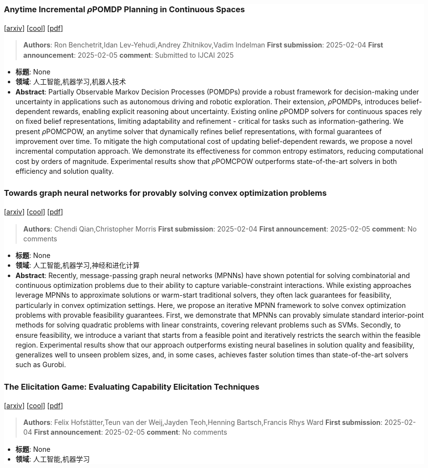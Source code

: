 ### Anytime Incremental $ρ$POMDP Planning in Continuous Spaces 
[[arxiv](https://arxiv.org/abs/2502.02549)] [[cool](https://papers.cool/arxiv/2502.02549)] [[pdf](https://arxiv.org/pdf/2502.02549)]
> **Authors**: Ron Benchetrit,Idan Lev-Yehudi,Andrey Zhitnikov,Vadim Indelman
> **First submission**: 2025-02-04
> **First announcement**: 2025-02-05
> **comment**: Submitted to IJCAI 2025
- **标题**: None
- **领域**: 人工智能,机器学习,机器人技术
- **Abstract**: Partially Observable Markov Decision Processes (POMDPs) provide a robust framework for decision-making under uncertainty in applications such as autonomous driving and robotic exploration. Their extension, $ρ$POMDPs, introduces belief-dependent rewards, enabling explicit reasoning about uncertainty. Existing online $ρ$POMDP solvers for continuous spaces rely on fixed belief representations, limiting adaptability and refinement - critical for tasks such as information-gathering. We present $ρ$POMCPOW, an anytime solver that dynamically refines belief representations, with formal guarantees of improvement over time. To mitigate the high computational cost of updating belief-dependent rewards, we propose a novel incremental computation approach. We demonstrate its effectiveness for common entropy estimators, reducing computational cost by orders of magnitude. Experimental results show that $ρ$POMCPOW outperforms state-of-the-art solvers in both efficiency and solution quality.

### Towards graph neural networks for provably solving convex optimization problems 
[[arxiv](https://arxiv.org/abs/2502.02446)] [[cool](https://papers.cool/arxiv/2502.02446)] [[pdf](https://arxiv.org/pdf/2502.02446)]
> **Authors**: Chendi Qian,Christopher Morris
> **First submission**: 2025-02-04
> **First announcement**: 2025-02-05
> **comment**: No comments
- **标题**: None
- **领域**: 人工智能,机器学习,神经和进化计算
- **Abstract**: Recently, message-passing graph neural networks (MPNNs) have shown potential for solving combinatorial and continuous optimization problems due to their ability to capture variable-constraint interactions. While existing approaches leverage MPNNs to approximate solutions or warm-start traditional solvers, they often lack guarantees for feasibility, particularly in convex optimization settings. Here, we propose an iterative MPNN framework to solve convex optimization problems with provable feasibility guarantees. First, we demonstrate that MPNNs can provably simulate standard interior-point methods for solving quadratic problems with linear constraints, covering relevant problems such as SVMs. Secondly, to ensure feasibility, we introduce a variant that starts from a feasible point and iteratively restricts the search within the feasible region. Experimental results show that our approach outperforms existing neural baselines in solution quality and feasibility, generalizes well to unseen problem sizes, and, in some cases, achieves faster solution times than state-of-the-art solvers such as Gurobi.

### The Elicitation Game: Evaluating Capability Elicitation Techniques 
[[arxiv](https://arxiv.org/abs/2502.02180)] [[cool](https://papers.cool/arxiv/2502.02180)] [[pdf](https://arxiv.org/pdf/2502.02180)]
> **Authors**: Felix Hofstätter,Teun van der Weij,Jayden Teoh,Henning Bartsch,Francis Rhys Ward
> **First submission**: 2025-02-04
> **First announcement**: 2025-02-05
> **comment**: No comments
- **标题**: None
- **领域**: 人工智能,机器学习